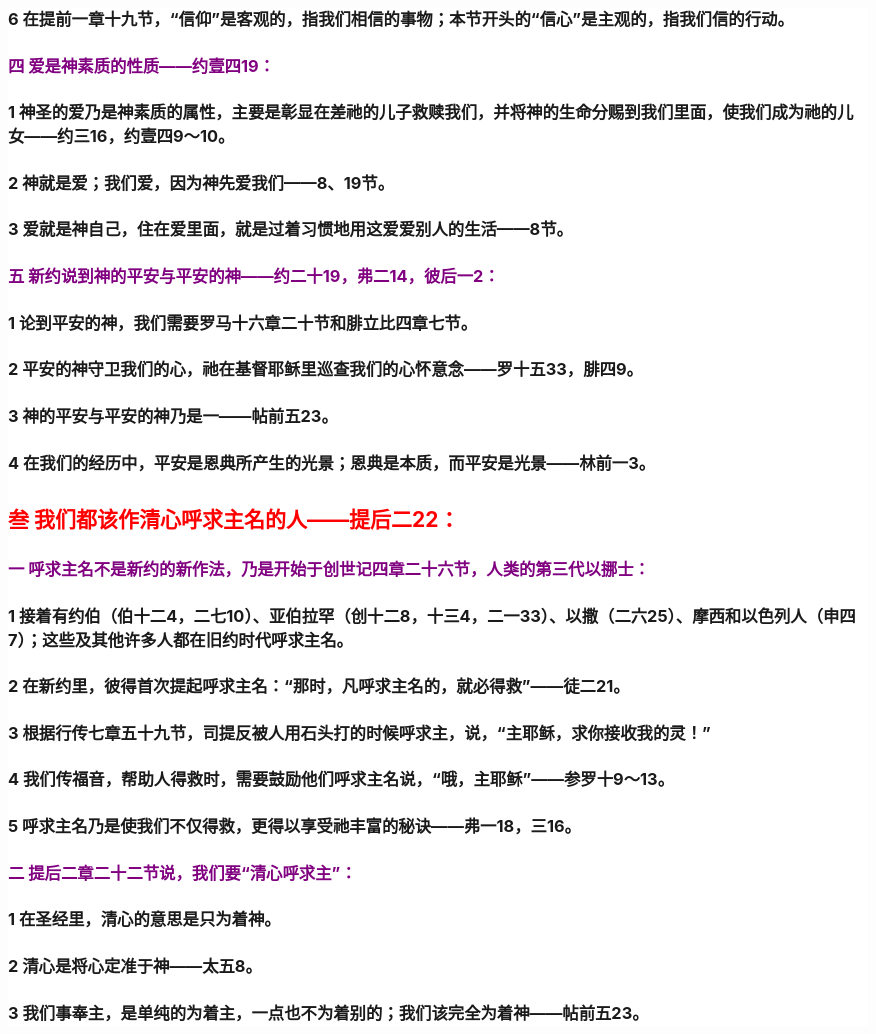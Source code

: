 ### 6   在提前一章十九节，“信仰”是客观的，指我们相信的事物；本节开头的“信心”是主观的，指我们信的行动。

### <font color=purple>四   爱是神素质的性质——约壹四19：</font>

### 1   神圣的爱乃是神素质的属性，主要是彰显在差祂的儿子救赎我们，并将神的生命分赐到我们里面，使我们成为祂的儿女——约三16，约壹四9～10。

### 2   神就是爱；我们爱，因为神先爱我们——8、19节。

### 3   爱就是神自己，住在爱里面，就是过着习惯地用这爱爱别人的生活——8节。

### <font color=purple>五   新约说到神的平安与平安的神——约二十19，弗二14，彼后一2：</font>

### 1   论到平安的神，我们需要罗马十六章二十节和腓立比四章七节。

### 2   平安的神守卫我们的心，祂在基督耶稣里巡查我们的心怀意念——罗十五33，腓四9。

### 3   神的平安与平安的神乃是一——帖前五23。

### 4   在我们的经历中，平安是恩典所产生的光景；恩典是本质，而平安是光景——林前一3。

## <font color=red>叁   我们都该作清心呼求主名的人——提后二22：</font>

### <font color=purple>一   呼求主名不是新约的新作法，乃是开始于创世记四章二十六节，人类的第三代以挪士：</font>

### 1   接着有约伯（伯十二4，二七10）、亚伯拉罕（创十二8，十三4，二一33）、以撒（二六25）、摩西和以色列人（申四7）；这些及其他许多人都在旧约时代呼求主名。

### 2   在新约里，彼得首次提起呼求主名：“那时，凡呼求主名的，就必得救”——徒二21。

### 3   根据行传七章五十九节，司提反被人用石头打的时候呼求主，说，“主耶稣，求你接收我的灵！”

### 4   我们传福音，帮助人得救时，需要鼓励他们呼求主名说，“哦，主耶稣”——参罗十9～13。

### 5   呼求主名乃是使我们不仅得救，更得以享受祂丰富的秘诀——弗一18，三16。

### <font color=purple>二 提后二章二十二节说，我们要“清心呼求主”：</font>

### 1   在圣经里，清心的意思是只为着神。

### 2   清心是将心定准于神——太五8。

### 3   我们事奉主，是单纯的为着主，一点也不为着别的；我们该完全为着神——帖前五23。
